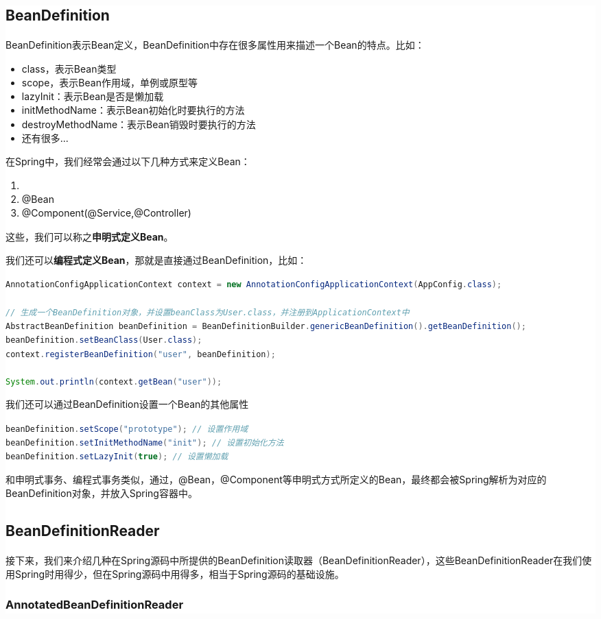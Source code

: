 
## BeanDefinition


BeanDefinition表示Bean定义，BeanDefinition中存在很多属性用来描述一个Bean的特点。比如：

- class，表示Bean类型
- scope，表示Bean作用域，单例或原型等
- lazyInit：表示Bean是否是懒加载
- initMethodName：表示Bean初始化时要执行的方法
- destroyMethodName：表示Bean销毁时要执行的方法
- 还有很多...



在Spring中，我们经常会通过以下几种方式来定义Bean：

1. <bean/>
1. @Bean
1. @Component(@Service,@Controller)

这些，我们可以称之**申明式定义Bean**。


我们还可以**编程式定义Bean**，那就是直接通过BeanDefinition，比如：
```java
AnnotationConfigApplicationContext context = new AnnotationConfigApplicationContext(AppConfig.class);

// 生成一个BeanDefinition对象，并设置beanClass为User.class，并注册到ApplicationContext中
AbstractBeanDefinition beanDefinition = BeanDefinitionBuilder.genericBeanDefinition().getBeanDefinition();
beanDefinition.setBeanClass(User.class);
context.registerBeanDefinition("user", beanDefinition);

System.out.println(context.getBean("user"));
```


我们还可以通过BeanDefinition设置一个Bean的其他属性
```java
beanDefinition.setScope("prototype"); // 设置作用域
beanDefinition.setInitMethodName("init"); // 设置初始化方法
beanDefinition.setLazyInit(true); // 设置懒加载
```


和申明式事务、编程式事务类似，通过<bean/>，@Bean，@Component等申明式方式所定义的Bean，最终都会被Spring解析为对应的BeanDefinition对象，并放入Spring容器中。


## BeanDefinitionReader


接下来，我们来介绍几种在Spring源码中所提供的BeanDefinition读取器（BeanDefinitionReader），这些BeanDefinitionReader在我们使用Spring时用得少，但在Spring源码中用得多，相当于Spring源码的基础设施。
### 
### AnnotatedBeanDefinitionReader
